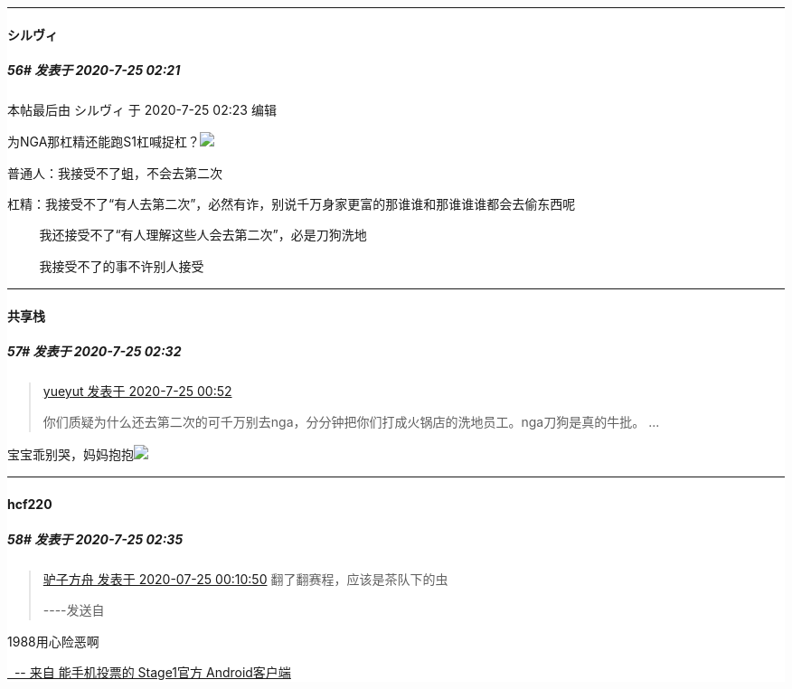 

*****

####  シルヴィ  
##### 56#       发表于 2020-7-25 02:21



 本帖最后由 シルヴィ 于 2020-7-25 02:23 编辑 

为NGA那杠精还能跑S1杠喊捉杠？<img src="https://static.saraba1st.com/image/smiley/face2017/037.png" referrerpolicy="no-referrer">

普通人：我接受不了蛆，不会去第二次

杠精：我接受不了“有人去第二次”，必然有诈，别说千万身家更富的那谁谁和那谁谁谁都会去偷东西呢

         我还接受不了“有人理解这些人会去第二次”，必是刀狗洗地

         我接受不了的事不许别人接受








*****

####  共享栈  
##### 57#       发表于 2020-7-25 02:32



<blockquote><a href="httphttps://bbs.saraba1st.com/2b/forum.php?mod=redirect&amp;goto=findpost&amp;pid=48208702&amp;ptid=1951161" target="_blank">yueyut 发表于 2020-7-25 00:52</a>

你们质疑为什么还去第二次的可千万别去nga，分分钟把你们打成火锅店的洗地员工。nga刀狗是真的牛批。 ...</blockquote>
宝宝乖别哭，妈妈抱抱<img src="https://static.saraba1st.com/image/smiley/face2017/049.png" referrerpolicy="no-referrer">







*****

####  hcf220  
##### 58#       发表于 2020-7-25 02:35



<blockquote><a href="httphttps://bbs.saraba1st.com/2b/forum.php?mod=redirect&amp;goto=findpost&amp;pid=48208498&amp;ptid=1951161" target="_blank">驴子方舟 发表于 2020-07-25 00:10:50</a>
翻了翻赛程，应该是茶队下的虫


----发送自</blockquote>1988用心险恶啊

[  -- 来自 能手机投票的 Stage1官方 Android客户端](https://www.coolapk.com/apk/140634)



